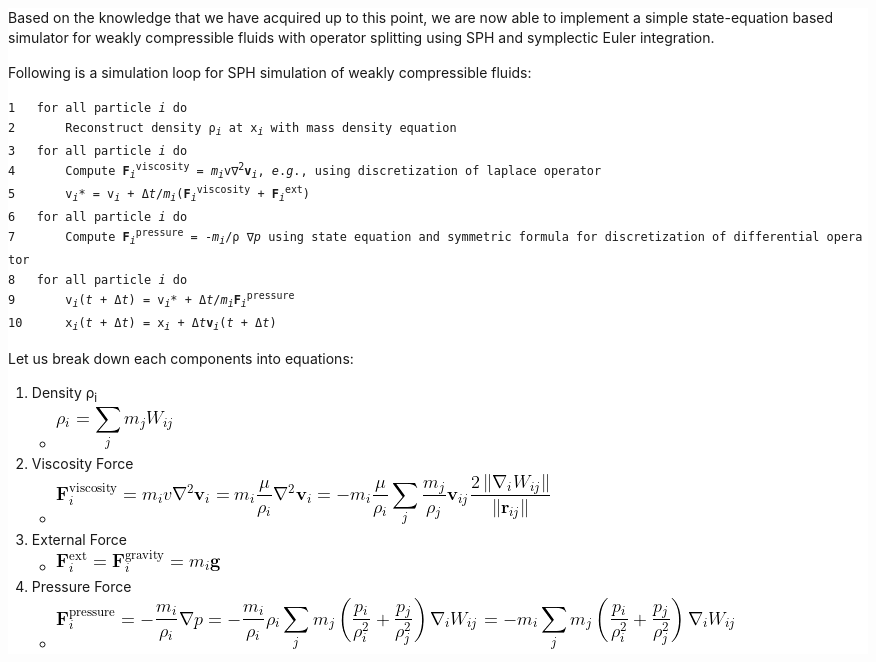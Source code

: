 Based on the knowledge that we have acquired up to this point, we are now able to implement a simple state-equation based simulator for weakly compressible fluids with operator splitting using SPH and symplectic Euler integration.

Following is a simulation loop for SPH simulation of weakly compressible fluids:

<pre><code><span class="hljs-symbol">1 </span>  <span class="hljs-keyword">for all</span> particle <i>i</i> <span class="hljs-keyword">do</span>
<span class="hljs-symbol">2 </span>      Reconstruct density ρ<sub><i>i</i></sub> at x<sub><i>i</i></sub> with mass density equation
<span class="hljs-symbol">3 </span>  <span class="hljs-keyword">for all</span> particle <i>i</i> <span class="hljs-keyword">do</span>
<span class="hljs-symbol">4 </span>      Compute <strong>F</strong><sub><i>i</i></sub><sup>viscosity</sup> = <i>m</i><sub><i>i</i></sub>v∇<sup>2</sup><strong>v</strong><sub><i>i</i></sub>, <i>e</i>.<i>g</i>., using discretization of laplace operator
<span class="hljs-symbol">5 </span>      v<sub><i>i</i></sub>* = v<sub><i>i</i></sub> + Δ<i>t</i>/<i>m</i><sub><i>i</i></sub>(<strong>F</strong><sub><i>i</i></sub><sup>viscosity</sup> + <strong>F</strong><sub><i>i</i></sub><sup>ext</sup>)
<span class="hljs-symbol">6 </span>  <span class="hljs-keyword">for all</span> particle <i>i</i> <span class="hljs-keyword">do</span>
<span class="hljs-symbol">7 </span>      Compute <strong>F</strong><sub><i>i</i></sub><sup>pressure</sup> = -<i>m</i><sub><i>i</i></sub>/ρ ∇<i>p</i> <span class="hljs-keyword">using</span> state equation <span class="hljs-keyword">and</span> symmetric formula <span class="hljs-keyword">for</span> discretization of differential operator
<span class="hljs-symbol">8 </span>  <span class="hljs-keyword">for all</span> particle <i>i</i> <span class="hljs-keyword">do</span>
<span class="hljs-symbol">9 </span>      v<sub><i>i</i></sub>(<i>t</i> + Δ<i>t</i>) = v<sub><i>i</i></sub>* + Δ<i>t</i>/<i>m</i><sub><i>i</i></sub><strong>F</strong><sub><i>i</i></sub><sup>pressure</sup>
<span class="hljs-symbol">10 </span>     x<sub><i>i</i></sub>(<i>t</i> + Δ<i>t</i>) = x<sub><i>i</i></sub> + Δ<i>t</i><strong>v</strong><sub><i>i</i></sub>(<i>t</i> + Δ<i>t</i>)
</code></pre>

Let us break down each components into equations:

1. Density &rho;<sub>i</sub>
    * ![MassDensity](\Images\Sph\MassDensity.gif)
2. Viscosity Force
    * ![ViscosityForce](\Images\Sph\ViscosityForce.gif)
3. External Force
    * ![ExternalForce](\Images\Sph\ExternalForce.gif)
4. Pressure Force
    * ![PressureForce](\Images\Sph\PressureForce.gif)
